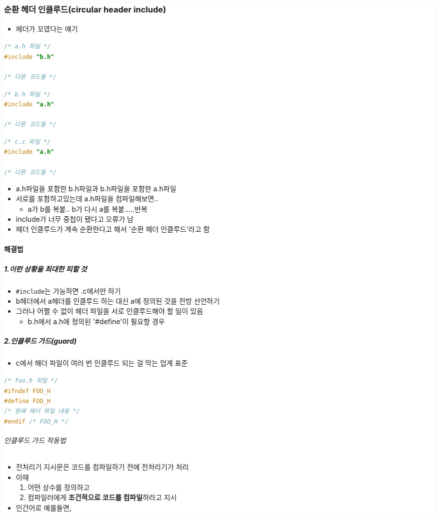 ### 순환 헤더 인클루드(circular header include)

- 헤더가 꼬였다는 얘기

```c
/* a.h 파일 */
#include "b.h"

/* 다른 코드들 */
```

```c
/* b.h 파일 */
#include "a.h"

/* 다른 코드들 */
```

```c
/* c.c 파일 */
#include "a.h"

/* 다른 코드들 */
```

- a.h파일을 포함한 b.h파일과 b.h파일을 포함한 a.h파일
- 서로를 포함하고있는데 a.h파일을 컴파일해보면..
  - a가 b를 복붙.. b가 다시 a를 복붙.....반복
- include가 너무 중첩이 됐다고 오류가 남
- 헤더 인클루드가 계속 순환한다고 해서 '순환 헤더 인클루드'라고 함

#### 해결법

##### 1.이런 상황을 최대한 피할 것

- `#include`는 가능하면 .c에서만 하기
- b헤더에서 a헤더를 인클루드 하는 대신 a에 정의된 것을 전방 선언하기
- 그러나 어쩔 수 없이 헤더 파일을 서로 인클루드해야 할 일이 있음
  - b.h에서 a.h에 정의된 '#define'이 필요할 경우

##### 2.인클루드 가드(guard)

- c에서 헤더 파일이 여러 번 인클루드 되는 걸 막는 업계 표준

```c
/* foo.h 파일 */
#ifndef FOO_H
#define FOO_H
/* 원래 헤더 파일 내용 */
#endif /* FOO_H */
```

###### 인클루드 가드 작동법

- 전처리기 지시문은 코드를 컴파일하기 전에 전처리기가 처리
- 이때
    1. 어떤 상수를 정의하고
    2. 컴파일러에게 **조건적으로 코드를 컴파일**하라고 지시
- 인간어로 예를들면,  
  